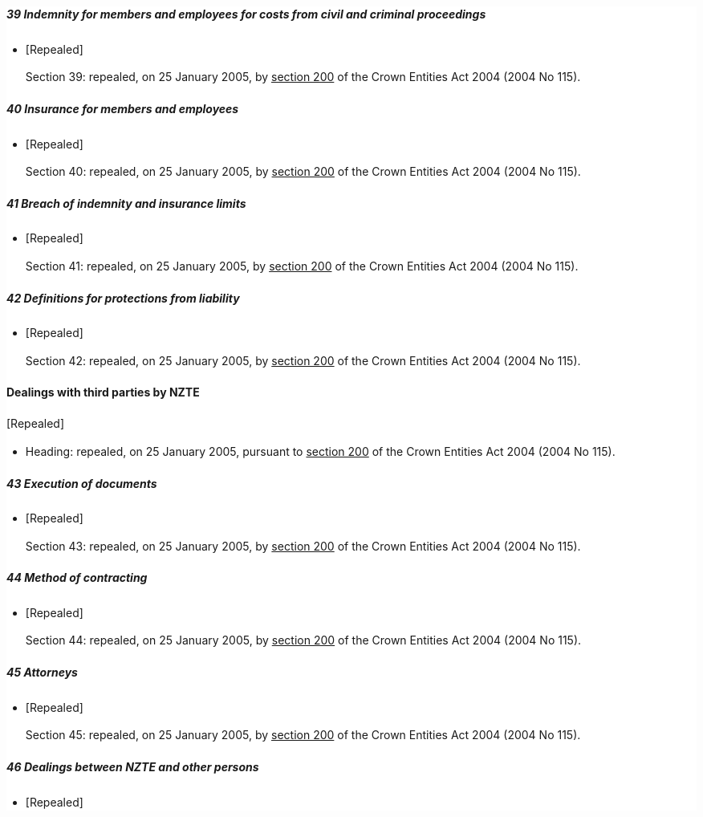 ##### 39 Indemnity for members and employees for costs from civil and criminal proceedings
    
*   \[Repealed\]
    
    Section 39: repealed, on 25 January 2005, by [section 200][117] of the Crown Entities Act 2004 (2004 No 115).

##### 40 Insurance for members and employees
    
*   \[Repealed\]
    
    Section 40: repealed, on 25 January 2005, by [section 200][117] of the Crown Entities Act 2004 (2004 No 115).

##### 41 Breach of indemnity and insurance limits
    
*   \[Repealed\]
    
    Section 41: repealed, on 25 January 2005, by [section 200][117] of the Crown Entities Act 2004 (2004 No 115).

##### 42 Definitions for protections from liability
    
*   \[Repealed\]
    
    Section 42: repealed, on 25 January 2005, by [section 200][117] of the Crown Entities Act 2004 (2004 No 115).

#### Dealings with third parties by NZTE

\[Repealed\]
    
*   Heading: repealed, on 25 January 2005, pursuant to [section 200][117] of the Crown Entities Act 2004 (2004 No 115).

##### 43 Execution of documents
    
*   \[Repealed\]
    
    Section 43: repealed, on 25 January 2005, by [section 200][117] of the Crown Entities Act 2004 (2004 No 115).

##### 44 Method of contracting
    
*   \[Repealed\]
    
    Section 44: repealed, on 25 January 2005, by [section 200][117] of the Crown Entities Act 2004 (2004 No 115).

##### 45 Attorneys
    
*   \[Repealed\]
    
    Section 45: repealed, on 25 January 2005, by [section 200][117] of the Crown Entities Act 2004 (2004 No 115).

##### 46 Dealings between NZTE and other persons
    
*   \[Repealed\]
    

[0]: http://www.legislation.govt.nz/act/public/2003/0027/latest/link.aspx?id=DLM195466
[1]: http://www.legislation.govt.nz/act/public/2003/0027/latest/whole.html#DLM197079
[2]: http://www.legislation.govt.nz/act/public/2003/0027/latest/whole.html#DLM197080
[3]: http://www.legislation.govt.nz/act/public/2003/0027/latest/whole.html#DLM197081
[4]: http://www.legislation.govt.nz/act/public/2003/0027/latest/whole.html#DLM197082
[5]: http://www.legislation.govt.nz/act/public/2003/0027/latest/whole.html#DLM197083
[6]: http://www.legislation.govt.nz/act/public/2003/0027/latest/whole.html#DLM197085
[7]: http://www.legislation.govt.nz/act/public/2003/0027/latest/whole.html#DLM197432
[8]: http://www.legislation.govt.nz/act/public/2003/0027/latest/whole.html#DLM197433
[9]: http://www.legislation.govt.nz/act/public/2003/0027/latest/whole.html#DLM197434
[10]: http://www.legislation.govt.nz/act/public/2003/0027/latest/whole.html#DLM197435
[11]: http://www.legislation.govt.nz/act/public/2003/0027/latest/whole.html#DLM197436
[12]: http://www.legislation.govt.nz/act/public/2003/0027/latest/whole.html#DLM197438
[13]: http://www.legislation.govt.nz/act/public/2003/0027/latest/whole.html#DLM197442
[14]: http://www.legislation.govt.nz/act/public/2003/0027/latest/whole.html#DLM197444
[15]: http://www.legislation.govt.nz/act/public/2003/0027/latest/whole.html#DLM197446
[16]: http://www.legislation.govt.nz/act/public/2003/0027/latest/whole.html#DLM197448
[17]: http://www.legislation.govt.nz/act/public/2003/0027/latest/whole.html#DLM197450
[18]: http://www.legislation.govt.nz/act/public/2003/0027/latest/whole.html#DLM197451
[19]: http://www.legislation.govt.nz/act/public/2003/0027/latest/whole.html#DLM197453
[20]: http://www.legislation.govt.nz/act/public/2003/0027/latest/whole.html#DLM197455
[21]: http://www.legislation.govt.nz/act/public/2003/0027/latest/whole.html#DLM197457
[22]: http://www.legislation.govt.nz/act/public/2003/0027/latest/whole.html#DLM197458
[23]: http://www.legislation.govt.nz/act/public/2003/0027/latest/whole.html#DLM197460
[24]: http://www.legislation.govt.nz/act/public/2003/0027/latest/whole.html#DLM197462
[25]: http://www.legislation.govt.nz/act/public/2003/0027/latest/whole.html#DLM197463
[26]: http://www.legislation.govt.nz/act/public/2003/0027/latest/whole.html#DLM197464
[27]: http://www.legislation.govt.nz/act/public/2003/0027/latest/whole.html#DLM197465
[28]: http://www.legislation.govt.nz/act/public/2003/0027/latest/whole.html#DLM197467
[29]: http://www.legislation.govt.nz/act/public/2003/0027/latest/whole.html#DLM197469
[30]: http://www.legislation.govt.nz/act/public/2003/0027/latest/whole.html#DLM197471
[31]: http://www.legislation.govt.nz/act/public/2003/0027/latest/whole.html#DLM197473
[32]: http://www.legislation.govt.nz/act/public/2003/0027/latest/whole.html#DLM197475
[33]: http://www.legislation.govt.nz/act/public/2003/0027/latest/whole.html#DLM197476
[34]: http://www.legislation.govt.nz/act/public/2003/0027/latest/whole.html#DLM197478
[35]: http://www.legislation.govt.nz/act/public/2003/0027/latest/whole.html#DLM197480
[36]: http://www.legislation.govt.nz/act/public/2003/0027/latest/whole.html#DLM197482
[37]: http://www.legislation.govt.nz/act/public/2003/0027/latest/whole.html#DLM197483
[38]: http://www.legislation.govt.nz/act/public/2003/0027/latest/whole.html#DLM197484
[39]: http://www.legislation.govt.nz/act/public/2003/0027/latest/whole.html#DLM197486
[40]: http://www.legislation.govt.nz/act/public/2003/0027/latest/whole.html#DLM197488
[41]: http://www.legislation.govt.nz/act/public/2003/0027/latest/whole.html#DLM197489
[42]: http://www.legislation.govt.nz/act/public/2003/0027/latest/whole.html#DLM197491
[43]: http://www.legislation.govt.nz/act/public/2003/0027/latest/whole.html#DLM197493
[44]: http://www.legislation.govt.nz/act/public/2003/0027/latest/whole.html#DLM197494
[45]: http://www.legislation.govt.nz/act/public/2003/0027/latest/whole.html#DLM197496
[46]: http://www.legislation.govt.nz/act/public/2003/0027/latest/whole.html#DLM197498
[47]: http://www.legislation.govt.nz/act/public/2003/0027/latest/whole.html#DLM197600
[48]: http://www.legislation.govt.nz/act/public/2003/0027/latest/whole.html#DLM197601
[49]: http://www.legislation.govt.nz/act/public/2003/0027/latest/whole.html#DLM197603
[50]: http://www.legislation.govt.nz/act/public/2003/0027/latest/whole.html#DLM197604
[51]: http://www.legislation.govt.nz/act/public/2003/0027/latest/whole.html#DLM197606
[52]: http://www.legislation.govt.nz/act/public/2003/0027/latest/whole.html#DLM197608
[53]: http://www.legislation.govt.nz/act/public/2003/0027/latest/whole.html#DLM197610
[54]: http://www.legislation.govt.nz/act/public/2003/0027/latest/whole.html#DLM197612
[55]: http://www.legislation.govt.nz/act/public/2003/0027/latest/whole.html#DLM197614
[56]: http://www.legislation.govt.nz/act/public/2003/0027/latest/whole.html#DLM197616
[57]: http://www.legislation.govt.nz/act/public/2003/0027/latest/whole.html#DLM197617
[58]: http://www.legislation.govt.nz/act/public/2003/0027/latest/whole.html#DLM197619
[59]: http://www.legislation.govt.nz/act/public/2003/0027/latest/whole.html#DLM197621
[60]: http://www.legislation.govt.nz/act/public/2003/0027/latest/whole.html#DLM197623
[61]: http://www.legislation.govt.nz/act/public/2003/0027/latest/whole.html#DLM197625
[62]: http://www.legislation.govt.nz/act/public/2003/0027/latest/whole.html#DLM197627
[63]: http://www.legislation.govt.nz/act/public/2003/0027/latest/whole.html#DLM197628
[64]: http://www.legislation.govt.nz/act/public/2003/0027/latest/whole.html#DLM197630
[65]: http://www.legislation.govt.nz/act/public/2003/0027/latest/whole.html#DLM197632
[66]: http://www.legislation.govt.nz/act/public/2003/0027/latest/whole.html#DLM197634
[67]: http://www.legislation.govt.nz/act/public/2003/0027/latest/whole.html#DLM197636
[68]: http://www.legislation.govt.nz/act/public/2003/0027/latest/whole.html#DLM197638
[69]: http://www.legislation.govt.nz/act/public/2003/0027/latest/whole.html#DLM197640
[70]: http://www.legislation.govt.nz/act/public/2003/0027/latest/whole.html#DLM197641
[71]: http://www.legislation.govt.nz/act/public/2003/0027/latest/whole.html#DLM197643
[72]: http://www.legislation.govt.nz/act/public/2003/0027/latest/whole.html#DLM197645
[73]: http://www.legislation.govt.nz/act/public/2003/0027/latest/whole.html#DLM197647
[74]: http://www.legislation.govt.nz/act/public/2003/0027/latest/whole.html#DLM197649
[75]: http://www.legislation.govt.nz/act/public/2003/0027/latest/whole.html#DLM197651
[76]: http://www.legislation.govt.nz/act/public/2003/0027/latest/whole.html#DLM197653
[77]: http://www.legislation.govt.nz/act/public/2003/0027/latest/whole.html#DLM197655
[78]: http://www.legislation.govt.nz/act/public/2003/0027/latest/whole.html#DLM197657
[79]: http://www.legislation.govt.nz/act/public/2003/0027/latest/whole.html#DLM197659
[80]: http://www.legislation.govt.nz/act/public/2003/0027/latest/whole.html#DLM197661
[81]: http://www.legislation.govt.nz/act/public/2003/0027/latest/whole.html#DLM197663
[82]: http://www.legislation.govt.nz/act/public/2003/0027/latest/whole.html#DLM197664
[83]: http://www.legislation.govt.nz/act/public/2003/0027/latest/whole.html#DLM197666
[84]: http://www.legislation.govt.nz/act/public/2003/0027/latest/whole.html#DLM197668
[85]: http://www.legislation.govt.nz/act/public/2003/0027/latest/whole.html#DLM197670
[86]: http://www.legislation.govt.nz/act/public/2003/0027/latest/whole.html#DLM197672
[87]: http://www.legislation.govt.nz/act/public/2003/0027/latest/whole.html#DLM197674
[88]: http://www.legislation.govt.nz/act/public/2003/0027/latest/whole.html#DLM197676
[89]: http://www.legislation.govt.nz/act/public/2003/0027/latest/whole.html#DLM197678
[90]: http://www.legislation.govt.nz/act/public/2003/0027/latest/whole.html#DLM197680
[91]: http://www.legislation.govt.nz/act/public/2003/0027/latest/whole.html#DLM197681
[92]: http://www.legislation.govt.nz/act/public/2003/0027/latest/whole.html#DLM197683
[93]: http://www.legislation.govt.nz/act/public/2003/0027/latest/whole.html#DLM197684
[94]: http://www.legislation.govt.nz/act/public/2003/0027/latest/whole.html#DLM197685
[95]: http://www.legislation.govt.nz/act/public/2003/0027/latest/whole.html#DLM197686
[96]: http://www.legislation.govt.nz/act/public/2003/0027/latest/whole.html#DLM197687
[97]: http://www.legislation.govt.nz/act/public/2003/0027/latest/whole.html#DLM197688
[98]: http://www.legislation.govt.nz/act/public/2003/0027/latest/whole.html#DLM197689
[99]: http://www.legislation.govt.nz/act/public/2003/0027/latest/whole.html#DLM197690
[100]: http://www.legislation.govt.nz/act/public/2003/0027/latest/whole.html#DLM197691
[101]: http://www.legislation.govt.nz/act/public/2003/0027/latest/whole.html#DLM197692
[102]: http://www.legislation.govt.nz/act/public/2003/0027/latest/whole.html#DLM197693
[103]: http://www.legislation.govt.nz/act/public/2003/0027/latest/whole.html#DLM197694
[104]: http://www.legislation.govt.nz/act/public/2003/0027/latest/whole.html#DLM197695
[105]: http://www.legislation.govt.nz/act/public/2003/0027/latest/whole.html#DLM197697
[106]: http://www.legislation.govt.nz/act/public/2003/0027/latest/whole.html#DLM197800
[107]: http://www.legislation.govt.nz/act/public/2003/0027/latest/whole.html#DLM197801
[108]: http://www.legislation.govt.nz/act/public/2003/0027/latest/whole.html#DLM197802
[109]: http://www.legislation.govt.nz/act/public/2003/0027/latest/whole.html#DLM197803
[110]: http://www.legislation.govt.nz/act/public/2003/0027/latest/whole.html#DLM197804
[111]: http://www.legislation.govt.nz/act/public/2003/0027/latest/whole.html#DLM197806
[112]: http://www.legislation.govt.nz/act/public/2003/0027/latest/whole.html#DLM197808
[113]: http://www.legislation.govt.nz/act/public/2003/0027/latest/whole.html#DLM197810
[114]: http://www.legislation.govt.nz/act/public/2003/0027/latest/link.aspx?id=DLM345528
[115]: http://www.legislation.govt.nz/act/public/2003/0027/latest/link.aspx?id=DLM346105
[116]: http://www.legislation.govt.nz/act/public/2003/0027/latest/link.aspx?id=DLM329641
[117]: http://www.legislation.govt.nz/act/public/2003/0027/latest/link.aspx?id=DLM331111
[118]: http://www.legislation.govt.nz/act/public/2003/0027/latest/link.aspx?id=DLM329630
[119]: http://www.legislation.govt.nz/act/public/2003/0027/latest/link.aspx?id=DLM330360
[120]: http://www.legislation.govt.nz/act/public/2003/0027/latest/link.aspx?id=DLM330308
[121]: http://www.legislation.govt.nz/act/public/2003/0027/latest/link.aspx?id=DLM446395
[122]: http://www.legislation.govt.nz/act/public/2003/0027/latest/link.aspx?id=DLM446842
[123]: http://www.legislation.govt.nz/act/public/2003/0027/latest/link.aspx?id=DLM446000
[124]: http://www.legislation.govt.nz/act/public/2003/0027/latest/link.aspx?id=DLM162706
[125]: http://www.legislation.govt.nz/act/public/2003/0027/latest/link.aspx?id=DLM162472
[126]: http://www.legislation.govt.nz/act/public/2003/0027/latest/link.aspx?id=DLM195439
[127]: http://www.legislation.govt.nz/act/public/2003/0027/latest/link.aspx?id=DLM195468
[128]: http://www.legislation.govt.nz/act/public/2003/0027/latest/link.aspx?id=DLM195470